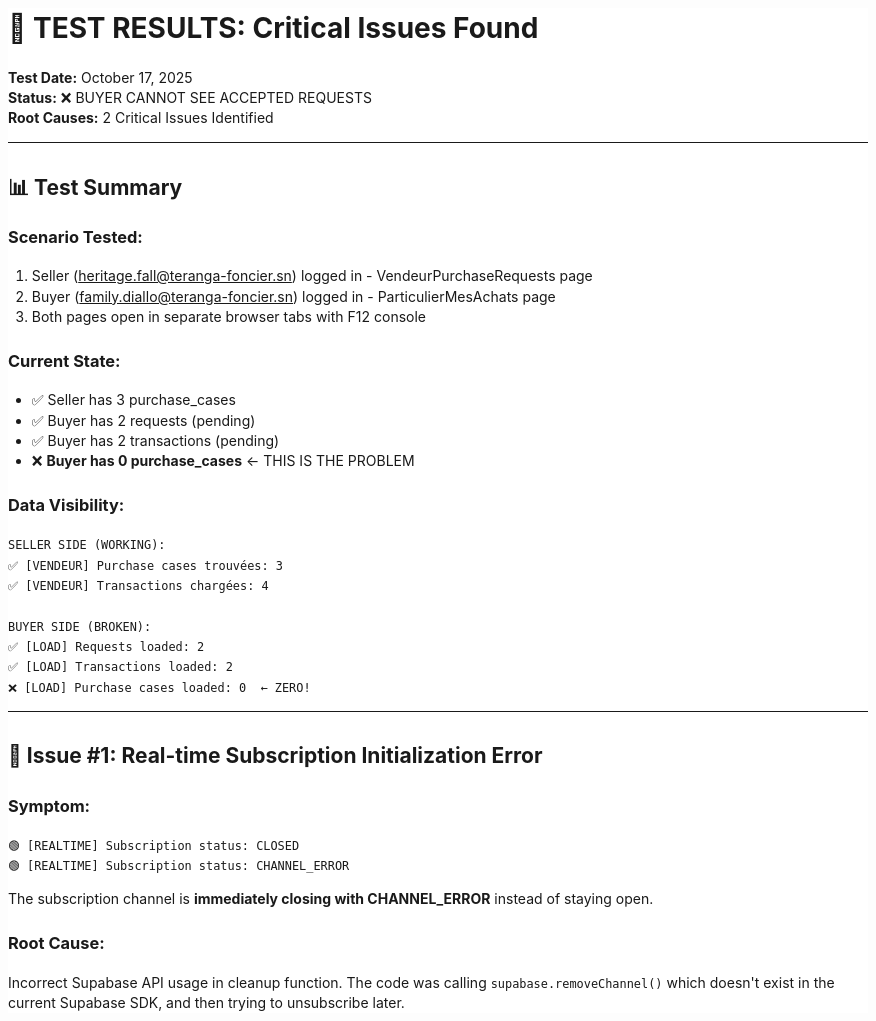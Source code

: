 # 🔴 TEST RESULTS: Critical Issues Found

**Test Date:** October 17, 2025  
**Status:** ❌ BUYER CANNOT SEE ACCEPTED REQUESTS  
**Root Causes:** 2 Critical Issues Identified

---

## 📊 Test Summary

### **Scenario Tested:**
1. Seller (heritage.fall@teranga-foncier.sn) logged in - VendeurPurchaseRequests page
2. Buyer (family.diallo@teranga-foncier.sn) logged in - ParticulierMesAchats page
3. Both pages open in separate browser tabs with F12 console

### **Current State:**
- ✅ Seller has 3 purchase_cases
- ✅ Buyer has 2 requests (pending)
- ✅ Buyer has 2 transactions (pending)
- ❌ **Buyer has 0 purchase_cases** ← THIS IS THE PROBLEM

### **Data Visibility:**

```
SELLER SIDE (WORKING):
✅ [VENDEUR] Purchase cases trouvées: 3
✅ [VENDEUR] Transactions chargées: 4

BUYER SIDE (BROKEN):
✅ [LOAD] Requests loaded: 2
✅ [LOAD] Transactions loaded: 2
❌ [LOAD] Purchase cases loaded: 0  ← ZERO!
```

---

## 🔴 Issue #1: Real-time Subscription Initialization Error

### **Symptom:**
```
🟢 [REALTIME] Subscription status: CLOSED
🟢 [REALTIME] Subscription status: CHANNEL_ERROR
```

The subscription channel is **immediately closing with CHANNEL_ERROR** instead of staying open.

### **Root Cause:**
Incorrect Supabase API usage in cleanup function. The code was calling `supabase.removeChannel()` which doesn't exist in the current Supabase SDK, and then trying to unsubscribe later.
